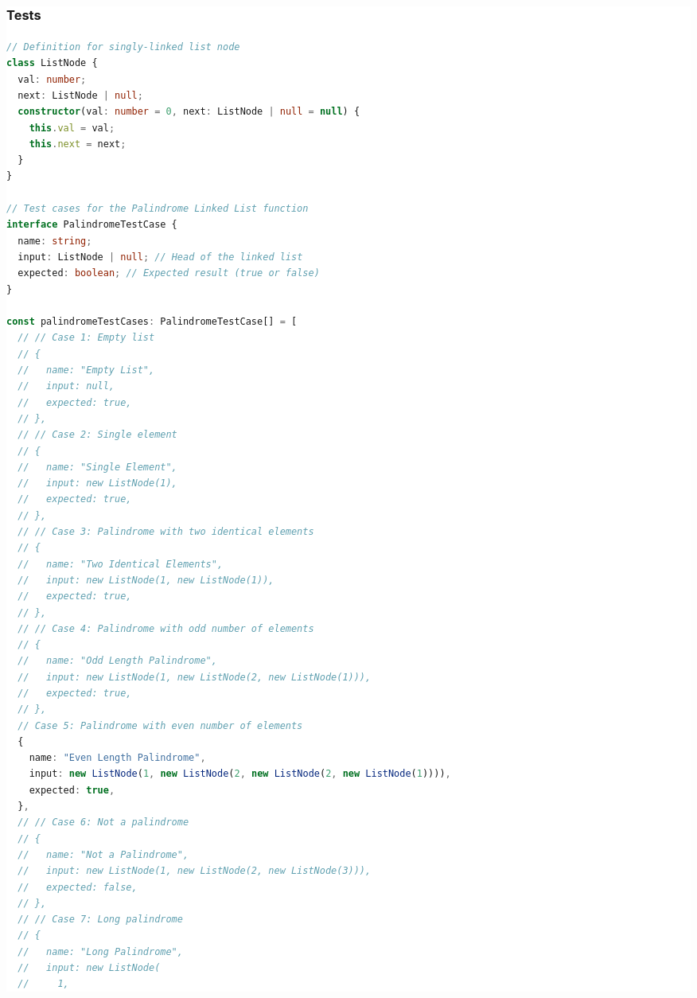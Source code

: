 

### Tests

```typescript
// Definition for singly-linked list node
class ListNode {
  val: number;
  next: ListNode | null;
  constructor(val: number = 0, next: ListNode | null = null) {
    this.val = val;
    this.next = next;
  }
}

// Test cases for the Palindrome Linked List function
interface PalindromeTestCase {
  name: string;
  input: ListNode | null; // Head of the linked list
  expected: boolean; // Expected result (true or false)
}

const palindromeTestCases: PalindromeTestCase[] = [
  // // Case 1: Empty list
  // {
  //   name: "Empty List",
  //   input: null,
  //   expected: true,
  // },
  // // Case 2: Single element
  // {
  //   name: "Single Element",
  //   input: new ListNode(1),
  //   expected: true,
  // },
  // // Case 3: Palindrome with two identical elements
  // {
  //   name: "Two Identical Elements",
  //   input: new ListNode(1, new ListNode(1)),
  //   expected: true,
  // },
  // // Case 4: Palindrome with odd number of elements
  // {
  //   name: "Odd Length Palindrome",
  //   input: new ListNode(1, new ListNode(2, new ListNode(1))),
  //   expected: true,
  // },
  // Case 5: Palindrome with even number of elements
  {
    name: "Even Length Palindrome",
    input: new ListNode(1, new ListNode(2, new ListNode(2, new ListNode(1)))),
    expected: true,
  },
  // // Case 6: Not a palindrome
  // {
  //   name: "Not a Palindrome",
  //   input: new ListNode(1, new ListNode(2, new ListNode(3))),
  //   expected: false,
  // },
  // // Case 7: Long palindrome
  // {
  //   name: "Long Palindrome",
  //   input: new ListNode(
  //     1,
```
